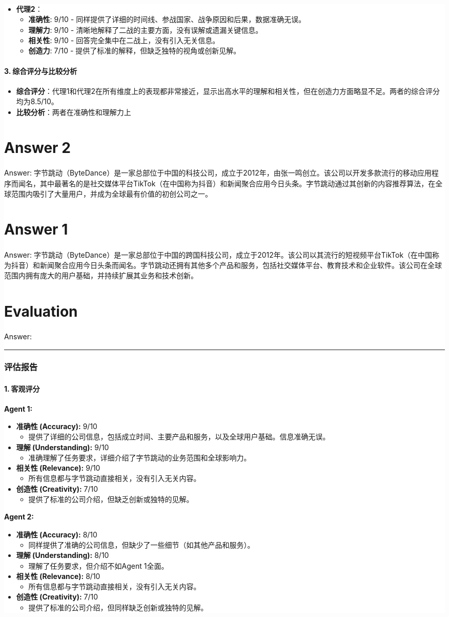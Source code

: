 - **代理2**：
  - **准确性**: 9/10 - 同样提供了详细的时间线、参战国家、战争原因和后果，数据准确无误。
  - **理解力**: 9/10 - 清晰地解释了二战的主要方面，没有误解或遗漏关键信息。
  - **相关性**: 9/10 - 回答完全集中在二战上，没有引入无关信息。
  - **创造力**: 7/10 - 提供了标准的解释，但缺乏独特的视角或创新见解。
  
#### 3. 综合评分与比较分析
- **综合评分**：代理1和代理2在所有维度上的表现都非常接近，显示出高水平的理解和相关性，但在创造力方面略显不足。两者的综合评分均为8.5/10。
- **比较分析**：两者在准确性和理解力上

# Answer 2

Answer: 字节跳动（ByteDance）是一家总部位于中国的科技公司，成立于2012年，由张一鸣创立。该公司以开发多款流行的移动应用程序而闻名，其中最著名的是社交媒体平台TikTok（在中国称为抖音）和新闻聚合应用今日头条。字节跳动通过其创新的内容推荐算法，在全球范围内吸引了大量用户，并成为全球最有价值的初创公司之一。

# Answer 1

Answer: 字节跳动（ByteDance）是一家总部位于中国的跨国科技公司，成立于2012年。该公司以其流行的短视频平台TikTok（在中国称为抖音）和新闻聚合应用今日头条而闻名。字节跳动还拥有其他多个产品和服务，包括社交媒体平台、教育技术和企业软件。该公司在全球范围内拥有庞大的用户基础，并持续扩展其业务和技术创新。

# Evaluation

Answer:

---

### 评估报告

#### 1. 客观评分

**Agent 1:**
- **准确性 (Accuracy):** 9/10
  - 提供了详细的公司信息，包括成立时间、主要产品和服务，以及全球用户基础。信息准确无误。
- **理解 (Understanding):** 9/10
  - 准确理解了任务要求，详细介绍了字节跳动的业务范围和全球影响力。
- **相关性 (Relevance):** 9/10
  - 所有信息都与字节跳动直接相关，没有引入无关内容。
- **创造性 (Creativity):** 7/10
  - 提供了标准的公司介绍，但缺乏创新或独特的见解。

**Agent 2:**
- **准确性 (Accuracy):** 8/10
  - 同样提供了准确的公司信息，但缺少了一些细节（如其他产品和服务）。
- **理解 (Understanding):** 8/10
  - 理解了任务要求，但介绍不如Agent 1全面。
- **相关性 (Relevance):** 8/10
  - 所有信息都与字节跳动直接相关，没有引入无关内容。
- **创造性 (Creativity):** 7/10
  - 提供了标准的公司介绍，但同样缺乏创新或独特的见解。
